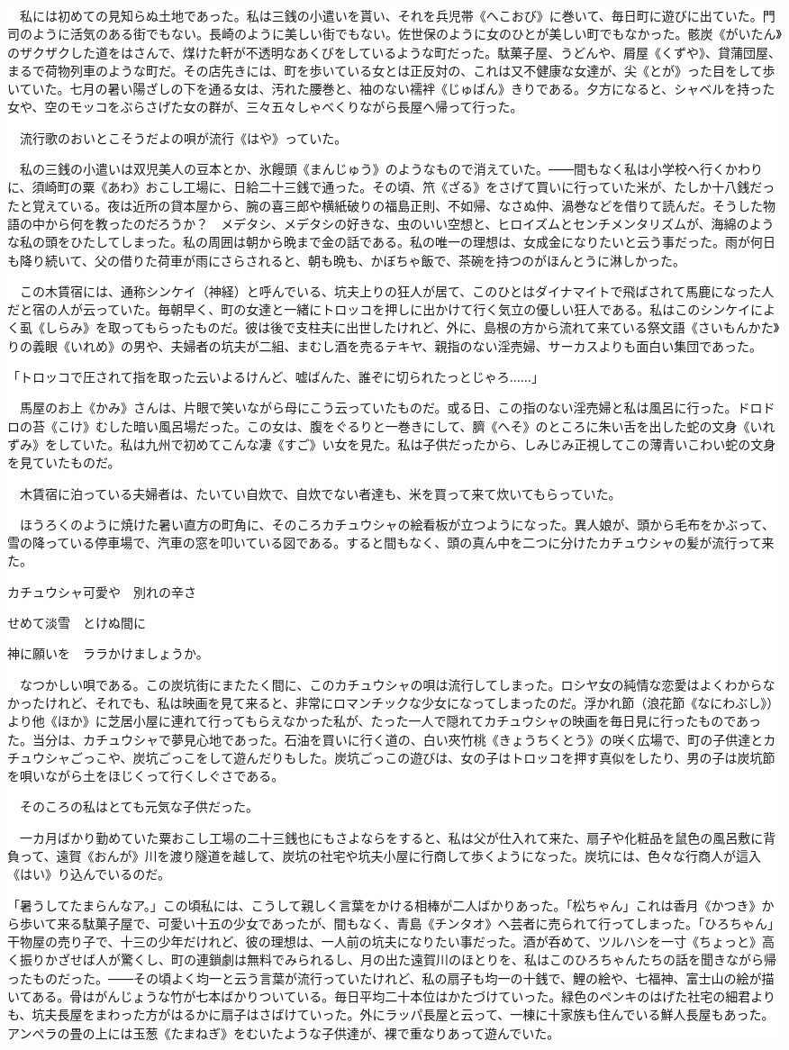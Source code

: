 　私には初めての見知らぬ土地であった。私は三銭の小遣いを貰い、それを兵児帯《へこおび》に巻いて、毎日町に遊びに出ていた。門司のように活気のある街でもない。長崎のように美しい街でもない。佐世保のように女のひとが美しい町でもなかった。骸炭《がいたん》のザクザクした道をはさんで、煤けた軒が不透明なあくびをしているような町だった。駄菓子屋、うどんや、屑屋《くずや》、貸蒲団屋、まるで荷物列車のような町だ。その店先きには、町を歩いている女とは正反対の、これは又不健康な女達が、尖《とが》った目をして歩いていた。七月の暑い陽ざしの下を通る女は、汚れた腰巻と、袖のない襦袢《じゅばん》きりである。夕方になると、シャベルを持った女や、空のモッコをぶらさげた女の群が、三々五々しゃべくりながら長屋へ帰って行った。

　流行歌のおいとこそうだよの唄が流行《はや》っていた。



　私の三銭の小遣いは双児美人の豆本とか、氷饅頭《まんじゅう》のようなもので消えていた。――間もなく私は小学校へ行くかわりに、須崎町の粟《あわ》おこし工場に、日給二十三銭で通った。その頃、笊《ざる》をさげて買いに行っていた米が、たしか十八銭だったと覚えている。夜は近所の貸本屋から、腕の喜三郎や横紙破りの福島正則、不如帰、なさぬ仲、渦巻などを借りて読んだ。そうした物語の中から何を教ったのだろうか？　メデタシ、メデタシの好きな、虫のいい空想と、ヒロイズムとセンチメンタリズムが、海綿のような私の頭をひたしてしまった。私の周囲は朝から晩まで金の話である。私の唯一の理想は、女成金になりたいと云う事だった。雨が何日も降り続いて、父の借りた荷車が雨にさらされると、朝も晩も、かぼちゃ飯で、茶碗を持つのがほんとうに淋しかった。





　この木賃宿には、通称シンケイ（神経）と呼んでいる、坑夫上りの狂人が居て、このひとはダイナマイトで飛ばされて馬鹿になった人だと宿の人が云っていた。毎朝早く、町の女達と一緒にトロッコを押しに出かけて行く気立の優しい狂人である。私はこのシンケイによく虱《しらみ》を取ってもらったものだ。彼は後で支柱夫に出世したけれど、外に、島根の方から流れて来ている祭文語《さいもんかた》りの義眼《いれめ》の男や、夫婦者の坑夫が二組、まむし酒を売るテキヤ、親指のない淫売婦、サーカスよりも面白い集団であった。

「トロッコで圧されて指を取った云いよるけんど、嘘ばんた、誰ぞに切られたっとじゃろ……」

　馬屋のお上《かみ》さんは、片眼で笑いながら母にこう云っていたものだ。或る日、この指のない淫売婦と私は風呂に行った。ドロドロの苔《こけ》むした暗い風呂場だった。この女は、腹をぐるりと一巻きにして、臍《へそ》のところに朱い舌を出した蛇の文身《いれずみ》をしていた。私は九州で初めてこんな凄《すご》い女を見た。私は子供だったから、しみじみ正視してこの薄青いこわい蛇の文身を見ていたものだ。

　木賃宿に泊っている夫婦者は、たいてい自炊で、自炊でない者達も、米を買って来て炊いてもらっていた。

　ほうろくのように焼けた暑い直方の町角に、そのころカチュウシャの絵看板が立つようになった。異人娘が、頭から毛布をかぶって、雪の降っている停車場で、汽車の窓を叩いている図である。すると間もなく、頭の真ん中を二つに分けたカチュウシャの髪が流行って来た。




カチュウシャ可愛や　別れの辛さ

せめて淡雪　とけぬ間に

神に願いを　ララかけましょうか。





　なつかしい唄である。この炭坑街にまたたく間に、このカチュウシャの唄は流行してしまった。ロシヤ女の純情な恋愛はよくわからなかったけれど、それでも、私は映画を見て来ると、非常にロマンチックな少女になってしまったのだ。浮かれ節（浪花節《なにわぶし》）より他《ほか》に芝居小屋に連れて行ってもらえなかった私が、たった一人で隠れてカチュウシャの映画を毎日見に行ったものであった。当分は、カチュウシャで夢見心地であった。石油を買いに行く道の、白い夾竹桃《きょうちくとう》の咲く広場で、町の子供達とカチュウシャごっこや、炭坑ごっこをして遊んだりもした。炭坑ごっこの遊びは、女の子はトロッコを押す真似をしたり、男の子は炭坑節を唄いながら土をほじくって行くしぐさである。





　そのころの私はとても元気な子供だった。

　一カ月ばかり勤めていた粟おこし工場の二十三銭也にもさよならをすると、私は父が仕入れて来た、扇子や化粧品を鼠色の風呂敷に背負って、遠賀《おんが》川を渡り隧道を越して、炭坑の社宅や坑夫小屋に行商して歩くようになった。炭坑には、色々な行商人が這入《はい》り込んでいるのだ。

「暑うしてたまらんなア。」この頃私には、こうして親しく言葉をかける相棒が二人ばかりあった。「松ちゃん」これは香月《かつき》から歩いて来る駄菓子屋で、可愛い十五の少女であったが、間もなく、青島《チンタオ》へ芸者に売られて行ってしまった。「ひろちゃん」干物屋の売り子で、十三の少年だけれど、彼の理想は、一人前の坑夫になりたい事だった。酒が呑めて、ツルハシを一寸《ちょっと》高く振りかざせば人が驚くし、町の連鎖劇は無料でみられるし、月の出た遠賀川のほとりを、私はこのひろちゃんたちの話を聞きながら帰ったものだった。――その頃よく均一と云う言葉が流行っていたけれど、私の扇子も均一の十銭で、鯉の絵や、七福神、富士山の絵が描いてある。骨はがんじょうな竹が七本ばかりついている。毎日平均二十本位はかたづけていった。緑色のペンキのはげた社宅の細君よりも、坑夫長屋をまわった方がはるかに扇子はさばけていった。外にラッパ長屋と云って、一棟に十家族も住んでいる鮮人長屋もあった。アンペラの畳の上には玉葱《たまねぎ》をむいたような子供達が、裸で重なりあって遊んでいた。

